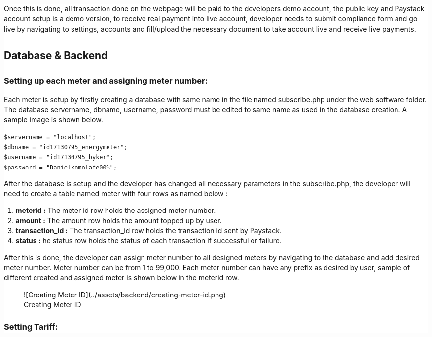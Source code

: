 Once this is done, all transaction done on the webpage will be paid to the developers demo account, the public key and Paystack account setup is a demo version, to receive real payment into live account, developer needs to submit compliance form and go live by navigating to settings, accounts and fill/upload the necessary document to take account live and receive live payments.

## Database & Backend

### Setting up each meter and assigning meter number:

Each meter is setup by firstly creating a database with same name in the file named subscribe.php under the web software folder. The database servername, dbname, username, password must be edited to same name as used in the database creation. A sample image is shown below.

```php-inline
$servername = "localhost";
$dbname = "id17130795_energymeter";
$username = "id17130795_byker";
$password = "Danielkomolafe00%";
```

After the database is setup and the developer has changed all necessary parameters in the subscribe.php, the developer will need to create a table named meter with four rows as named below :

1. **meterid :** The meter id row holds the assigned meter number.
2. **amount :** The amount row holds the amount topped up by user.
3. **transaction\_id :** The transaction\_id row holds the transaction id sent by Paystack.
4. **status :** he status row holds the status of each transaction if successful or failure.

After this is done, the developer can assign meter number to all designed meters by navigating to the database and add desired meter number. Meter number can be from 1 to 99,000. Each meter number can have any prefix as desired by user, sample of different created and assigned meter is shown below in the meterid row.

<figure markdown>
  ![Creating Meter ID](../assets/backend/creating-meter-id.png)
  <figcaption>Creating Meter ID</figcaption>
</figure>

### Setting Tariff:
